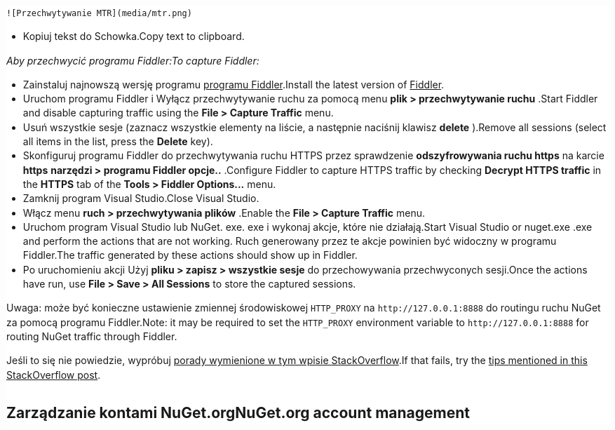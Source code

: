    ![Przechwytywanie MTR](media/mtr.png)

- <span data-ttu-id="f14e0-160">Kopiuj tekst do Schowka.</span><span class="sxs-lookup"><span data-stu-id="f14e0-160">Copy text to clipboard.</span></span>

<span data-ttu-id="f14e0-161">*Aby przechwycić programu Fiddler:*</span><span class="sxs-lookup"><span data-stu-id="f14e0-161">*To capture Fiddler:*</span></span>

- <span data-ttu-id="f14e0-162">Zainstaluj najnowszą wersję programu [programu Fiddler](https://www.telerik.com/download/fiddler).</span><span class="sxs-lookup"><span data-stu-id="f14e0-162">Install the latest version of [Fiddler](https://www.telerik.com/download/fiddler).</span></span>
- <span data-ttu-id="f14e0-163">Uruchom programu Fiddler i Wyłącz przechwytywanie ruchu za pomocą menu **plik > przechwytywanie ruchu** .</span><span class="sxs-lookup"><span data-stu-id="f14e0-163">Start Fiddler and disable capturing traffic using the **File > Capture Traffic** menu.</span></span>
- <span data-ttu-id="f14e0-164">Usuń wszystkie sesje (zaznacz wszystkie elementy na liście, a następnie naciśnij klawisz **delete** ).</span><span class="sxs-lookup"><span data-stu-id="f14e0-164">Remove all sessions (select all items in the list, press the **Delete** key).</span></span>
- <span data-ttu-id="f14e0-165">Skonfiguruj programu Fiddler do przechwytywania ruchu HTTPS przez sprawdzenie **odszyfrowywania ruchu https** na karcie **https** **narzędzi > programu Fiddler opcje..** .</span><span class="sxs-lookup"><span data-stu-id="f14e0-165">Configure Fiddler to capture HTTPS traffic by checking **Decrypt HTTPS traffic** in the **HTTPS** tab of the **Tools > Fiddler Options...** menu.</span></span>
- <span data-ttu-id="f14e0-166">Zamknij program Visual Studio.</span><span class="sxs-lookup"><span data-stu-id="f14e0-166">Close Visual Studio.</span></span>
- <span data-ttu-id="f14e0-167">Włącz menu **ruch > przechwytywania plików** .</span><span class="sxs-lookup"><span data-stu-id="f14e0-167">Enable the **File > Capture Traffic** menu.</span></span>
- <span data-ttu-id="f14e0-168">Uruchom program Visual Studio lub NuGet. exe. exe i wykonaj akcje, które nie działają.</span><span class="sxs-lookup"><span data-stu-id="f14e0-168">Start Visual Studio or nuget.exe .exe and perform the actions that are not working.</span></span> <span data-ttu-id="f14e0-169">Ruch generowany przez te akcje powinien być widoczny w programu Fiddler.</span><span class="sxs-lookup"><span data-stu-id="f14e0-169">The traffic generated by these actions should show up in Fiddler.</span></span>
- <span data-ttu-id="f14e0-170">Po uruchomieniu akcji Użyj **pliku > zapisz > wszystkie sesje** do przechowywania przechwyconych sesji.</span><span class="sxs-lookup"><span data-stu-id="f14e0-170">Once the actions have run, use **File > Save > All Sessions** to store the captured sessions.</span></span>

<span data-ttu-id="f14e0-171">Uwaga: może być konieczne ustawienie zmiennej środowiskowej `HTTP_PROXY` na `http://127.0.0.1:8888` do routingu ruchu NuGet za pomocą programu Fiddler.</span><span class="sxs-lookup"><span data-stu-id="f14e0-171">Note: it may be required to set the `HTTP_PROXY` environment variable to `http://127.0.0.1:8888` for routing NuGet traffic through Fiddler.</span></span>

<span data-ttu-id="f14e0-172">Jeśli to się nie powiedzie, wypróbuj [porady wymienione w tym wpisie StackOverflow](https://stackoverflow.com/questions/21049908/using-fiddler-to-sniff-visual-studio-2013-requests-proxy-firewall).</span><span class="sxs-lookup"><span data-stu-id="f14e0-172">If that fails, try the [tips mentioned in this StackOverflow post](https://stackoverflow.com/questions/21049908/using-fiddler-to-sniff-visual-studio-2013-requests-proxy-firewall).</span></span>

## <a name="nugetorg-account-management"></a><span data-ttu-id="f14e0-173">Zarządzanie kontami NuGet.org</span><span class="sxs-lookup"><span data-stu-id="f14e0-173">NuGet.org account management</span></span>
